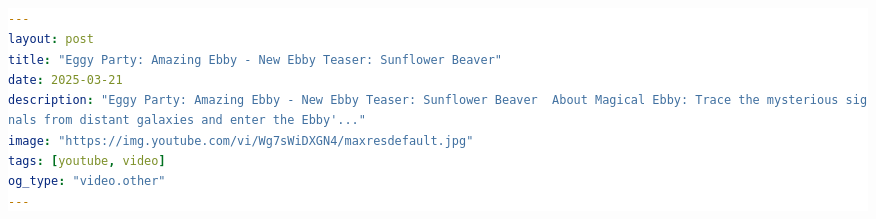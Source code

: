```yaml
---
layout: post
title: "Eggy Party: Amazing Ebby - New Ebby Teaser: Sunflower Beaver"
date: 2025-03-21
description: "Eggy Party: Amazing Ebby - New Ebby Teaser: Sunflower Beaver  About Magical Ebby: Trace the mysterious signals from distant galaxies and enter the Ebby'..."
image: "https://img.youtube.com/vi/Wg7sWiDXGN4/maxresdefault.jpg"
tags: [youtube, video]
og_type: "video.other"
---
```


<script type="application/ld+json">
{
  "@context": "http://schema.org",
  "@type": "VideoObject",
  "name": "Eggy Party: Amazing Ebby - New Ebby Teaser: Sunflower Beaver",
  "description": "Eggy Party: Amazing Ebby - New Ebby Teaser: Sunflower Beaver  About Magical Ebby: Trace the mysterious signals from distant galaxies and enter the Ebby's habitat, six fantastic continents are waiting to be explored by Eggys! The lush planted Tianshu Wilderness, the yellow sandy Windsong Desert, and the magma-filled Molten Heart Mountain Range. Eggys can pick up props and catch Ebby in any of the continents, and cultivate a tacit understanding with them to become each other's most trustworthy partners!  About Eggy Party:  Eggy Party is a popular party game developed by NetEase Games. Welcome to the Eggyverse! A world full of party and play! Create your own maps to enjoy with your friends! Team up with other cute Eggies! Dive into this Egg-citing Eggyverse!  Eggy Party Creator Program: #EggyTrendCreatorIncentiveProgram #RimeLightSeason  Eggy Party \u00a9 & \u2122 NetEase, Inc. All Rights Reserved.  #EggyParty #MagicalEbby #SunflowerBeaver",
  "thumbnailUrl": "https://img.youtube.com/vi/Wg7sWiDXGN4/maxresdefault.jpg",
  "uploadDate": "2025-03-21T09:30:19Z",
  "embedUrl": "https://www.youtube.com/embed/Wg7sWiDXGN4",
  "publisher": {
    "@type": "Person",
    "name": "Celo Zaga"
  },
  "mainEntityOfPage": {
    "@type": "WebPage",
    "@id": "https://celozaga.github.io/2025/03/21/eggy-party-amazing-ebby-new-ebby-teaser-sunflower-beaver-Wg7sWiDXGN4.html"
  },
  "duration": "PT0M0S"
}
</script>

<script type="application/ld+json">
{
  "@context": "http://schema.org",
  "@type": "BlogPosting",
  "headline": "Eggy Party: Amazing Ebby - New Ebby Teaser: Sunflower Beaver",
  "image": "https://img.youtube.com/vi/Wg7sWiDXGN4/maxresdefault.jpg",
  "publisher": {
    "@type": "Person",
    "name": "Celo Zaga"
  },
  "url": "https://celozaga.github.io/2025/03/21/eggy-party-amazing-ebby-new-ebby-teaser-sunflower-beaver-Wg7sWiDXGN4.html",
  "datePublished": "2025-03-21T09:30:19Z",
  "dateCreated": "2025-03-21T09:30:19Z",
  "dateModified": "2025-03-21T09:30:19Z",
  "description": "Eggy Party: Amazing Ebby - New Ebby Teaser: Sunflower Beaver  About Magical Ebby: Trace the mysterious signals from distant galaxies and enter the Ebby'...",
  "author": {
    "@type": "Person",
    "name": "Celo Zaga"